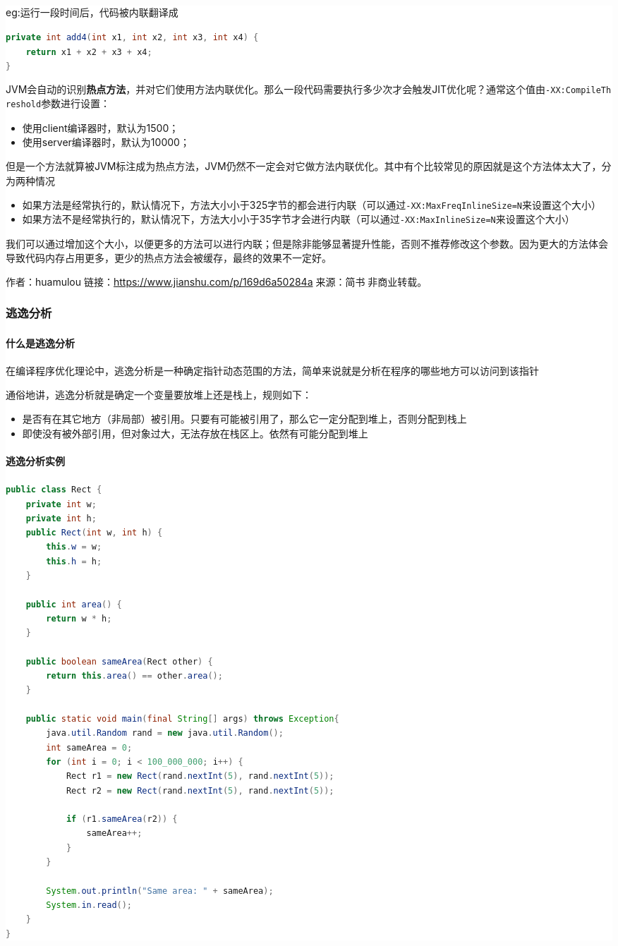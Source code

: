 eg:运行一段时间后，代码被内联翻译成

```java
private int add4(int x1, int x2, int x3, int x4) {
    return x1 + x2 + x3 + x4;
}
```

JVM会自动的识别**热点方法**，并对它们使用方法内联优化。那么一段代码需要执行多少次才会触发JIT优化呢？通常这个值由`-XX:CompileThreshold`参数进行设置：
* 使用client编译器时，默认为1500；
* 使用server编译器时，默认为10000；

但是一个方法就算被JVM标注成为热点方法，JVM仍然不一定会对它做方法内联优化。其中有个比较常见的原因就是这个方法体太大了，分为两种情况
* 如果方法是经常执行的，默认情况下，方法大小小于325字节的都会进行内联（可以通过`-XX:MaxFreqInlineSize=N`来设置这个大小）
* 如果方法不是经常执行的，默认情况下，方法大小小于35字节才会进行内联（可以通过`-XX:MaxInlineSize=N`来设置这个大小）

我们可以通过增加这个大小，以便更多的方法可以进行内联；但是除非能够显著提升性能，否则不推荐修改这个参数。因为更大的方法体会导致代码内存占用更多，更少的热点方法会被缓存，最终的效果不一定好。

作者：huamulou
链接：https://www.jianshu.com/p/169d6a50284a
来源：简书
非商业转载。

### 逃逸分析

#### 什么是逃逸分析

在编译程序优化理论中，逃逸分析是一种确定指针动态范围的方法，简单来说就是分析在程序的哪些地方可以访问到该指针

通俗地讲，逃逸分析就是确定一个变量要放堆上还是栈上，规则如下：
* 是否有在其它地方（非局部）被引用。只要有可能被引用了，那么它一定分配到堆上，否则分配到栈上
* 即使没有被外部引用，但对象过大，无法存放在栈区上。依然有可能分配到堆上

#### 逃逸分析实例

```java
public class Rect {
    private int w;
    private int h;
    public Rect(int w, int h) {
        this.w = w;
        this.h = h;
    }

    public int area() {
        return w * h;
    }

    public boolean sameArea(Rect other) {
        return this.area() == other.area();
    }

    public static void main(final String[] args) throws Exception{
        java.util.Random rand = new java.util.Random();
        int sameArea = 0;
        for (int i = 0; i < 100_000_000; i++) {
            Rect r1 = new Rect(rand.nextInt(5), rand.nextInt(5));
            Rect r2 = new Rect(rand.nextInt(5), rand.nextInt(5));

            if (r1.sameArea(r2)) {
                sameArea++;
            }
        }

        System.out.println("Same area: " + sameArea);
        System.in.read();
    }
}
```